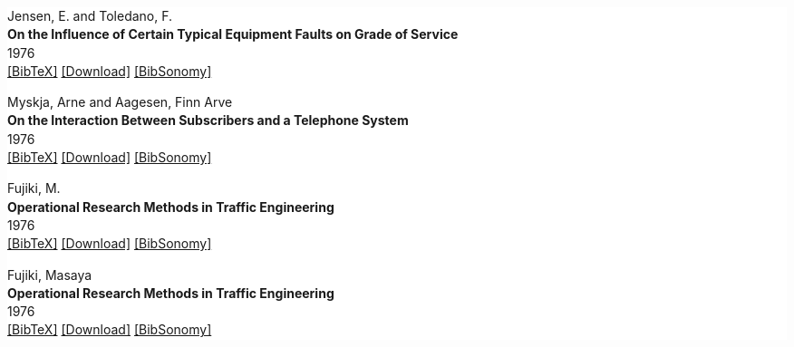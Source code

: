 Jensen, E. and Toledano, F.<br/>
**On the Influence of Certain Typical Equipment Faults on Grade of Service**<br/>
 1976<br/>
[\[BibTeX\]](javascript:toggleVis('jensen762'))
[\[Download\]](https://gitlab2.informatik.uni-wuerzburg.de/itc-conference/itc-conference-public/-/raw/master/itc08/jensen762.pdf?inline=true)
[\[BibSonomy\]](https://www.bibsonomy.org/bibtex/387ccd2094f79d855e97965b8616e03f/itc)

<div id="jensen762" style="display: none;" class="bibtex">@inproceedings{jensen762,
    title         = { On the Influence of Certain Typical Equipment Faults on Grade of Service },
    year          = { 1976 },
    author        = { Jensen, E. and Toledano, F. },
    pages         = { 415/1-415/7 }
}</div>

Myskja, Arne and Aagesen, Finn Arve<br/>
**On the Interaction Between Subscribers and a Telephone System**<br/>
 1976<br/>
[\[BibTeX\]](javascript:toggleVis('myskja761'))
[\[Download\]](https://gitlab2.informatik.uni-wuerzburg.de/itc-conference/itc-conference-public/-/raw/master/itc08/myskja761.pdf?inline=true)
[\[BibSonomy\]](https://www.bibsonomy.org/bibtex/7f2b083359281c80b8b411857bf689ac/itc)

<div id="myskja761" style="display: none;" class="bibtex">@inproceedings{myskja761,
    title         = { On the Interaction Between Subscribers and a Telephone System },
    year          = { 1976 },
    author        = { Myskja, Arne and Aagesen, Finn Arve },
    pages         = { 322/1-322/8 }
}</div>

Fujiki, M.<br/>
**Operational Research Methods in Traffic Engineering**<br/>
 1976<br/>
[\[BibTeX\]](javascript:toggleVis('fujiki761_3'))
[\[Download\]](https://gitlab2.informatik.uni-wuerzburg.de/itc-conference/itc-conference-public/-/raw/master/itc08/fujiki761_3.pdf?inline=true)
[\[BibSonomy\]](https://www.bibsonomy.org/bibtex/166cf1b7594bbb003bcf087d88aaab42/itc)

<div id="fujiki761_3" style="display: none;" class="bibtex">@inproceedings{fujiki761_3,
    title         = { Operational Research Methods in Traffic Engineering },
    year          = { 1976 },
    author        = { Fujiki, M. },
    pages         = { 311/1-311/4 }
}</div>

Fujiki, Masaya<br/>
**Operational Research Methods in Traffic Engineering**<br/>
 1976<br/>
[\[BibTeX\]](javascript:toggleVis('fujiki761_2'))
[\[Download\]](https://gitlab2.informatik.uni-wuerzburg.de/itc-conference/itc-conference-public/-/raw/master/itc08/fujiki761_2.pdf?inline=true)
[\[BibSonomy\]](https://www.bibsonomy.org/bibtex/5bf4dd5914d1b92637b057869ad74a4f/itc)

<div id="fujiki761_2" style="display: none;" class="bibtex">@inproceedings{fujiki761_2,
    title         = { Operational Research Methods in Traffic Engineering },
    year          = { 1976 },
    author        = { Fujiki, Masaya },
    pages         = { 1-12 }
}</div>
